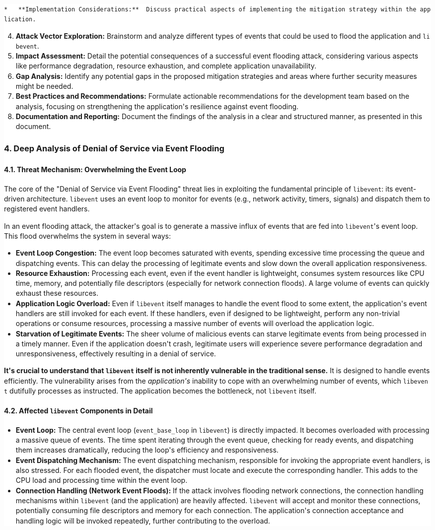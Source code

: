     *   **Implementation Considerations:**  Discuss practical aspects of implementing the mitigation strategy within the application.
4.  **Attack Vector Exploration:**  Brainstorm and analyze different types of events that could be used to flood the application and `libevent`.
5.  **Impact Assessment:**  Detail the potential consequences of a successful event flooding attack, considering various aspects like performance degradation, resource exhaustion, and complete application unavailability.
6.  **Gap Analysis:**  Identify any potential gaps in the proposed mitigation strategies and areas where further security measures might be needed.
7.  **Best Practices and Recommendations:**  Formulate actionable recommendations for the development team based on the analysis, focusing on strengthening the application's resilience against event flooding.
8.  **Documentation and Reporting:**  Document the findings of the analysis in a clear and structured manner, as presented in this document.

### 4. Deep Analysis of Denial of Service via Event Flooding

#### 4.1. Threat Mechanism: Overwhelming the Event Loop

The core of the "Denial of Service via Event Flooding" threat lies in exploiting the fundamental principle of `libevent`: its event-driven architecture. `libevent` uses an event loop to monitor for events (e.g., network activity, timers, signals) and dispatch them to registered event handlers.

In an event flooding attack, the attacker's goal is to generate a massive influx of events that are fed into `libevent`'s event loop. This flood overwhelms the system in several ways:

*   **Event Loop Congestion:** The event loop becomes saturated with events, spending excessive time processing the queue and dispatching events. This can delay the processing of legitimate events and slow down the overall application responsiveness.
*   **Resource Exhaustion:** Processing each event, even if the event handler is lightweight, consumes system resources like CPU time, memory, and potentially file descriptors (especially for network connection floods). A large volume of events can quickly exhaust these resources.
*   **Application Logic Overload:** Even if `libevent` itself manages to handle the event flood to some extent, the application's event handlers are still invoked for each event. If these handlers, even if designed to be lightweight, perform any non-trivial operations or consume resources, processing a massive number of events will overload the application logic.
*   **Starvation of Legitimate Events:**  The sheer volume of malicious events can starve legitimate events from being processed in a timely manner.  Even if the application doesn't crash, legitimate users will experience severe performance degradation and unresponsiveness, effectively resulting in a denial of service.

**It's crucial to understand that `libevent` itself is not inherently vulnerable in the traditional sense.** It is designed to handle events efficiently. The vulnerability arises from the *application's* inability to cope with an overwhelming number of events, which `libevent` dutifully processes as instructed. The application becomes the bottleneck, not `libevent` itself.

#### 4.2. Affected `libevent` Components in Detail

*   **Event Loop:** The central event loop (`event_base_loop` in `libevent`) is directly impacted. It becomes overloaded with processing a massive queue of events. The time spent iterating through the event queue, checking for ready events, and dispatching them increases dramatically, reducing the loop's efficiency and responsiveness.
*   **Event Dispatching Mechanism:** The event dispatching mechanism, responsible for invoking the appropriate event handlers, is also stressed. For each flooded event, the dispatcher must locate and execute the corresponding handler. This adds to the CPU load and processing time within the event loop.
*   **Connection Handling (Network Event Floods):** If the attack involves flooding network connections, the connection handling mechanisms within `libevent` (and the application) are heavily affected.  `libevent` will accept and monitor these connections, potentially consuming file descriptors and memory for each connection. The application's connection acceptance and handling logic will be invoked repeatedly, further contributing to the overload.
